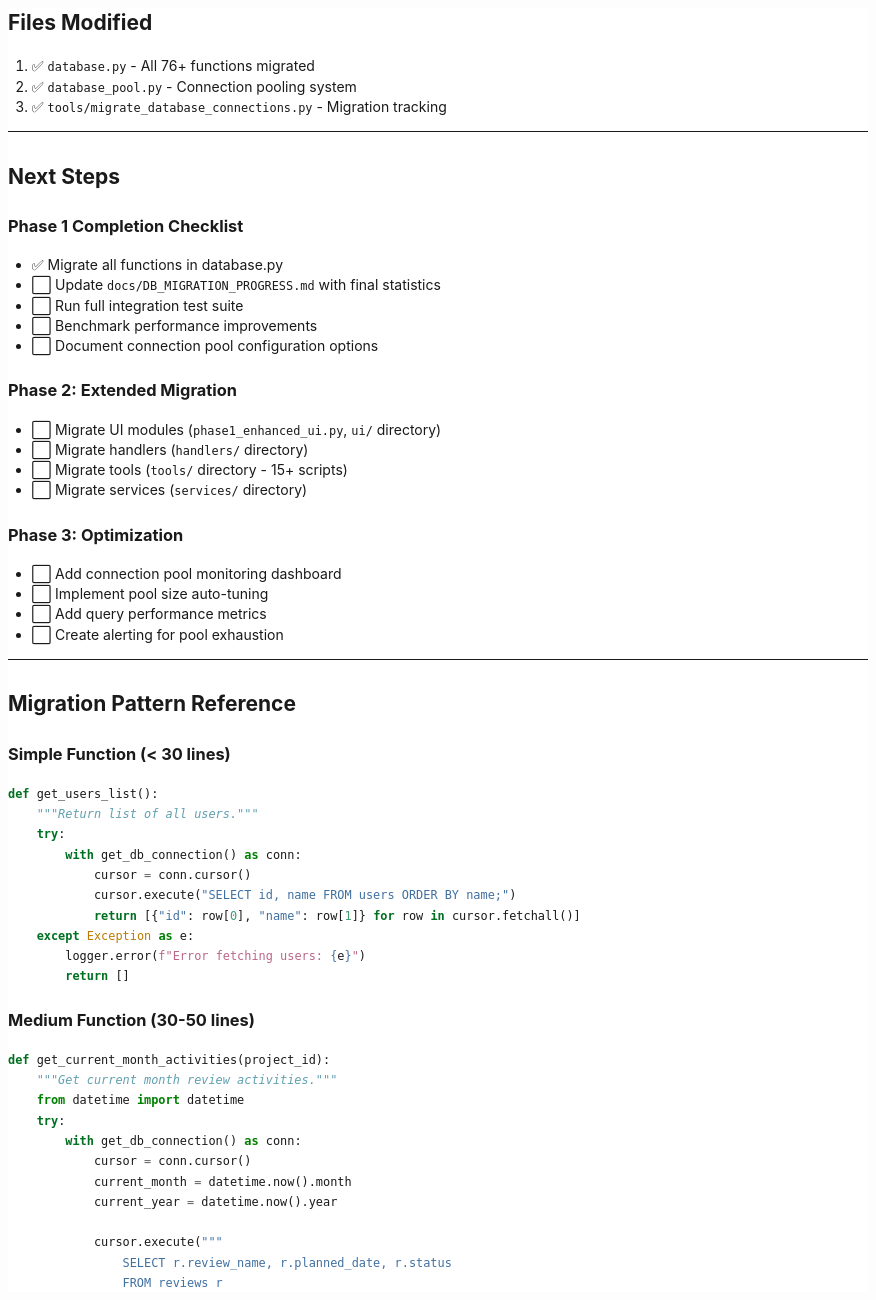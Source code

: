 
## Files Modified

1. ✅ `database.py` - All 76+ functions migrated
2. ✅ `database_pool.py` - Connection pooling system
3. ✅ `tools/migrate_database_connections.py` - Migration tracking

---

## Next Steps

### Phase 1 Completion Checklist
- ✅ Migrate all functions in database.py
- ⬜ Update `docs/DB_MIGRATION_PROGRESS.md` with final statistics
- ⬜ Run full integration test suite
- ⬜ Benchmark performance improvements
- ⬜ Document connection pool configuration options

### Phase 2: Extended Migration
- ⬜ Migrate UI modules (`phase1_enhanced_ui.py`, `ui/` directory)
- ⬜ Migrate handlers (`handlers/` directory)
- ⬜ Migrate tools (`tools/` directory - 15+ scripts)
- ⬜ Migrate services (`services/` directory)

### Phase 3: Optimization
- ⬜ Add connection pool monitoring dashboard
- ⬜ Implement pool size auto-tuning
- ⬜ Add query performance metrics
- ⬜ Create alerting for pool exhaustion

---

## Migration Pattern Reference

### Simple Function (< 30 lines)
```python
def get_users_list():
    """Return list of all users."""
    try:
        with get_db_connection() as conn:
            cursor = conn.cursor()
            cursor.execute("SELECT id, name FROM users ORDER BY name;")
            return [{"id": row[0], "name": row[1]} for row in cursor.fetchall()]
    except Exception as e:
        logger.error(f"Error fetching users: {e}")
        return []
```

### Medium Function (30-50 lines)
```python
def get_current_month_activities(project_id):
    """Get current month review activities."""
    from datetime import datetime
    try:
        with get_db_connection() as conn:
            cursor = conn.cursor()
            current_month = datetime.now().month
            current_year = datetime.now().year
            
            cursor.execute("""
                SELECT r.review_name, r.planned_date, r.status
                FROM reviews r
```